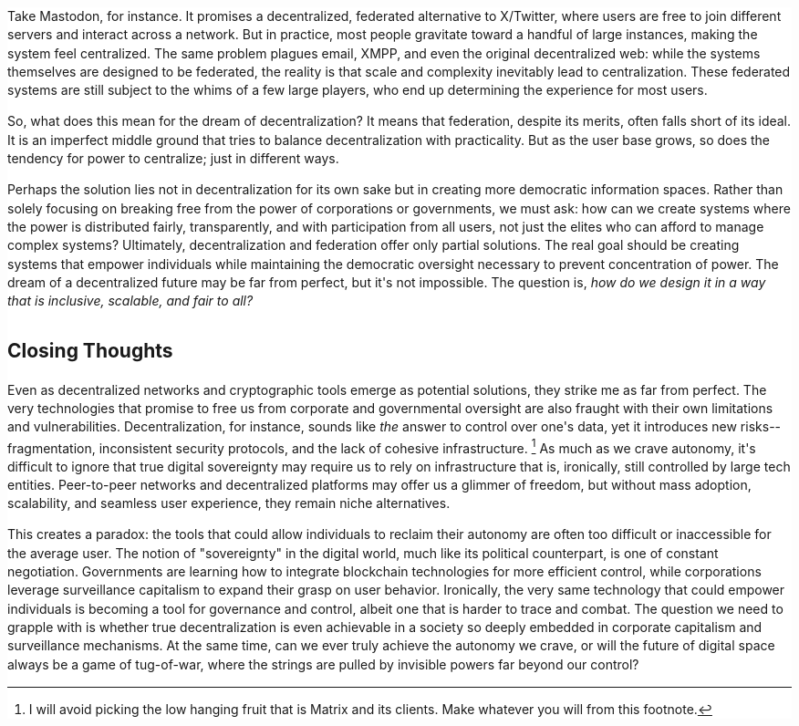 Take Mastodon, for instance. It promises a decentralized, federated alternative
to X/Twitter, where users are free to join different servers and interact across
a network. But in practice, most people gravitate toward a handful of large
instances, making the system feel centralized. The same problem plagues email,
XMPP, and even the original decentralized web: while the systems themselves are
designed to be federated, the reality is that scale and complexity inevitably
lead to centralization. These federated systems are still subject to the whims
of a few large players, who end up determining the experience for most users.

So, what does this mean for the dream of decentralization? It means that
federation, despite its merits, often falls short of its ideal. It is an
imperfect middle ground that tries to balance decentralization with
practicality. But as the user base grows, so does the tendency for power to
centralize; just in different ways.

Perhaps the solution lies not in decentralization for its own sake but in
creating more democratic information spaces. Rather than solely focusing on
breaking free from the power of corporations or governments, we must ask: how
can we create systems where the power is distributed fairly, transparently, and
with participation from all users, not just the elites who can afford to manage
complex systems? Ultimately, decentralization and federation offer only partial
solutions. The real goal should be creating systems that empower individuals
while maintaining the democratic oversight necessary to prevent concentration of
power. The dream of a decentralized future may be far from perfect, but it's not
impossible. The question is, _how do we design it in a way that is inclusive,
scalable, and fair to all?_

## Closing Thoughts

Even as decentralized networks and cryptographic tools emerge as potential
solutions, they strike me as far from perfect. The very technologies that
promise to free us from corporate and governmental oversight are also fraught
with their own limitations and vulnerabilities. Decentralization, for instance,
sounds like _the_ answer to control over one's data, yet it introduces new
risks--fragmentation, inconsistent security protocols, and the lack of cohesive
infrastructure. [^4] As much as we crave autonomy, it's difficult to ignore that
true digital sovereignty may require us to rely on infrastructure that is,
ironically, still controlled by large tech entities. Peer-to-peer networks and
decentralized platforms may offer us a glimmer of freedom, but without mass
adoption, scalability, and seamless user experience, they remain niche
alternatives.

[^4]: I will avoid picking the low hanging fruit that is Matrix and its clients.
    Make whatever you will from this footnote.

This creates a paradox: the tools that could allow individuals to reclaim their
autonomy are often too difficult or inaccessible for the average user. The
notion of "sovereignty" in the digital world, much like its political
counterpart, is one of constant negotiation. Governments are learning how to
integrate blockchain technologies for more efficient control, while corporations
leverage surveillance capitalism to expand their grasp on user behavior.
Ironically, the very same technology that could empower individuals is becoming
a tool for governance and control, albeit one that is harder to trace and
combat. The question we need to grapple with is whether true decentralization is
even achievable in a society so deeply embedded in corporate capitalism and
surveillance mechanisms. At the same time, can we ever truly achieve the
autonomy we crave, or will the future of digital space always be a game of
tug-of-war, where the strings are pulled by invisible powers far beyond our
control?


[^1]: Perhaps an inconsequential one. How many of us care about the consequences
[^2]: Bad example, I admit. Self-hosting e-mail servers is notoriously annoying,
[^3]: Years ago, a friend of mine shared a theory with me about humanity's
[^5]: Cloudflare has made notable deplatforming decisions in the past that have